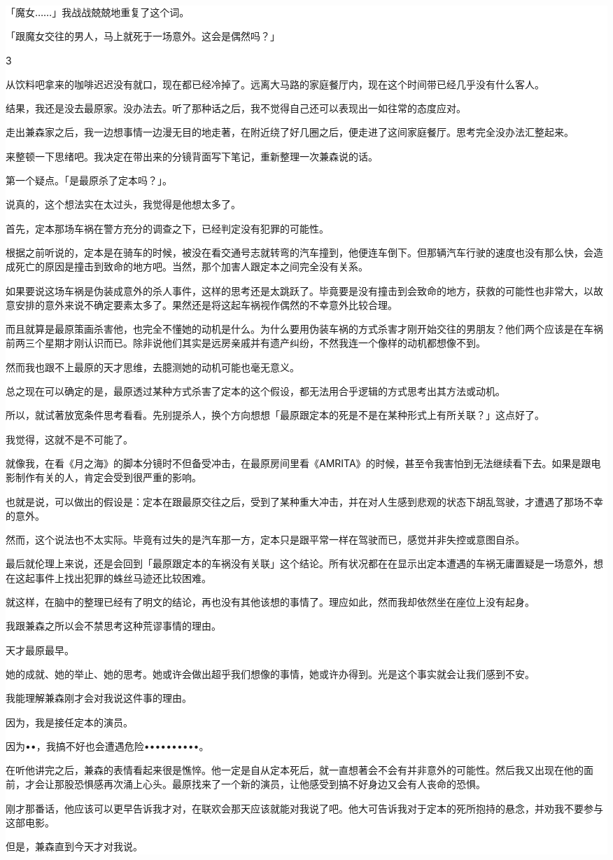 「魔女……」我战战兢兢地重复了这个词。

「跟魔女交往的男人，马上就死于一场意外。这会是偶然吗？」

3

从饮料吧拿来的咖啡迟迟没有就口，现在都已经冷掉了。远离大马路的家庭餐厅内，现在这个时间带已经几乎没有什么客人。

结果，我还是没去最原家。没办法去。听了那种话之后，我不觉得自己还可以表现出一如往常的态度应对。

走出兼森家之后，我一边想事情一边漫无目的地走著，在附近绕了好几圈之后，便走进了这间家庭餐厅。思考完全没办法汇整起来。

来整顿一下思绪吧。我决定在带出来的分镜背面写下笔记，重新整理一次兼森说的话。

第一个疑点。「是最原杀了定本吗？」。

说真的，这个想法实在太过头，我觉得是他想太多了。

首先，定本那场车祸在警方充分的调查之下，已经判定没有犯罪的可能性。

根据之前听说的，定本是在骑车的时候，被没在看交通号志就转弯的汽车撞到，他便连车倒下。但那辆汽车行驶的速度也没有那么快，会造成死亡的原因是撞击到致命的地方吧。当然，那个加害人跟定本之间完全没有关系。

如果要说这场车祸是伪装成意外的杀人事件，这样的思考还是太跳跃了。毕竟要是没有撞击到会致命的地方，获救的可能性也非常大，以故意安排的意外来说不确定要素太多了。果然还是将这起车祸视作偶然的不幸意外比较合理。

而且就算是最原策画杀害他，也完全不懂她的动机是什么。为什么要用伪装车祸的方式杀害才刚开始交往的男朋友？他们两个应该是在车祸前两三个星期才刚认识而已。除非说他们其实是远房亲戚并有遗产纠纷，不然我连一个像样的动机都想像不到。

然而我也跟不上最原的天才思维，去臆测她的动机可能也毫无意义。

总之现在可以确定的是，最原透过某种方式杀害了定本的这个假设，都无法用合乎逻辑的方式思考出其方法或动机。

所以，就试著放宽条件思考看看。先别提杀人，换个方向想想「最原跟定本的死是不是在某种形式上有所关联？」这点好了。

我觉得，这就不是不可能了。

就像我，在看《月之海》的脚本分镜时不但备受冲击，在最原房间里看《AMRITA》的时候，甚至令我害怕到无法继续看下去。如果是跟电影制作有关的人，肯定会受到很严重的影响。

也就是说，可以做出的假设是：定本在跟最原交往之后，受到了某种重大冲击，并在对人生感到悲观的状态下胡乱驾驶，才遭遇了那场不幸的意外。

然而，这个说法也不太实际。毕竟有过失的是汽车那一方，定本只是跟平常一样在驾驶而已，感觉并非失控或意图自杀。

最后就伦理上来说，还是会回到「最原跟定本的车祸没有关联」这个结论。所有状况都在在显示出定本遭遇的车祸无庸置疑是一场意外，想在这起事件上找出犯罪的蛛丝马迹还比较困难。

就这样，在脑中的整理已经有了明文的结论，再也没有其他该想的事情了。理应如此，然而我却依然坐在座位上没有起身。

我跟兼森之所以会不禁思考这种荒谬事情的理由。

天才最原最早。

她的成就、她的举止、她的思考。她或许会做出超乎我们想像的事情，她或许办得到。光是这个事实就会让我们感到不安。

我能理解兼森刚才会对我说这件事的理由。

因为，我是接任定本的演员。

因为••，我搞不好也会遭遇危险••••••••••。

在听他讲完之后，兼森的表情看起来很是憔悴。他一定是自从定本死后，就一直想著会不会有并非意外的可能性。然后我又出现在他的面前，才会让那股恐惧感再次涌上心头。最原找来了一个新的演员，让他感受到搞不好身边又会有人丧命的恐惧。

刚才那番话，他应该可以更早告诉我才对，在联欢会那天应该就能对我说了吧。他大可告诉我对于定本的死所抱持的悬念，并劝我不要参与这部电影。

但是，兼森直到今天才对我说。
